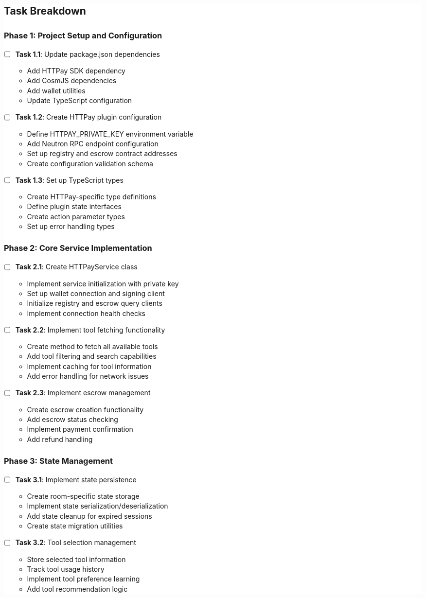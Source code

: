 ## Task Breakdown

### Phase 1: Project Setup and Configuration
- [ ] **Task 1.1**: Update package.json dependencies
  - Add HTTPay SDK dependency
  - Add CosmJS dependencies
  - Add wallet utilities
  - Update TypeScript configuration

- [ ] **Task 1.2**: Create HTTPay plugin configuration
  - Define HTTPAY_PRIVATE_KEY environment variable
  - Add Neutron RPC endpoint configuration
  - Set up registry and escrow contract addresses
  - Create configuration validation schema

- [ ] **Task 1.3**: Set up TypeScript types
  - Create HTTPay-specific type definitions
  - Define plugin state interfaces
  - Create action parameter types
  - Set up error handling types

### Phase 2: Core Service Implementation
- [ ] **Task 2.1**: Create HTTPayService class
  - Implement service initialization with private key
  - Set up wallet connection and signing client
  - Initialize registry and escrow query clients
  - Implement connection health checks

- [ ] **Task 2.2**: Implement tool fetching functionality
  - Create method to fetch all available tools
  - Add tool filtering and search capabilities
  - Implement caching for tool information
  - Add error handling for network issues

- [ ] **Task 2.3**: Implement escrow management
  - Create escrow creation functionality
  - Add escrow status checking
  - Implement payment confirmation
  - Add refund handling

### Phase 3: State Management
- [ ] **Task 3.1**: Implement state persistence
  - Create room-specific state storage
  - Implement state serialization/deserialization
  - Add state cleanup for expired sessions
  - Create state migration utilities

- [ ] **Task 3.2**: Tool selection management
  - Store selected tool information
  - Track tool usage history
  - Implement tool preference learning
  - Add tool recommendation logic
